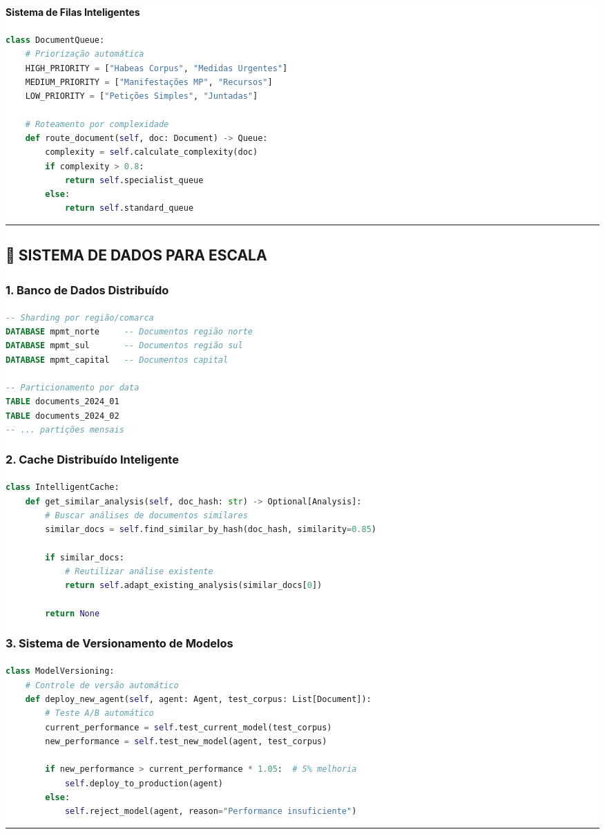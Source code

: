 #### **Sistema de Filas Inteligentes**
```python
class DocumentQueue:
    # Priorização automática
    HIGH_PRIORITY = ["Habeas Corpus", "Medidas Urgentes"]
    MEDIUM_PRIORITY = ["Manifestações MP", "Recursos"]  
    LOW_PRIORITY = ["Petições Simples", "Juntadas"]
    
    # Roteamento por complexidade
    def route_document(self, doc: Document) -> Queue:
        complexity = self.calculate_complexity(doc)
        if complexity > 0.8:
            return self.specialist_queue
        else:
            return self.standard_queue
```

---

## 💾 **SISTEMA DE DADOS PARA ESCALA**

### **1. Banco de Dados Distribuído**
```sql
-- Sharding por região/comarca
DATABASE mpmt_norte     -- Documentos região norte
DATABASE mpmt_sul       -- Documentos região sul  
DATABASE mpmt_capital   -- Documentos capital

-- Particionamento por data
TABLE documents_2024_01
TABLE documents_2024_02
-- ... partições mensais
```

### **2. Cache Distribuído Inteligente**
```python
class IntelligentCache:
    def get_similar_analysis(self, doc_hash: str) -> Optional[Analysis]:
        # Buscar análises de documentos similares
        similar_docs = self.find_similar_by_hash(doc_hash, similarity=0.85)
        
        if similar_docs:
            # Reutilizar análise existente
            return self.adapt_existing_analysis(similar_docs[0])
        
        return None
```

### **3. Sistema de Versionamento de Modelos**
```python
class ModelVersioning:
    # Controle de versão automático
    def deploy_new_agent(self, agent: Agent, test_corpus: List[Document]):
        # Teste A/B automático
        current_performance = self.test_current_model(test_corpus)
        new_performance = self.test_new_model(agent, test_corpus)
        
        if new_performance > current_performance * 1.05:  # 5% melhoria
            self.deploy_to_production(agent)
        else:
            self.reject_model(agent, reason="Performance insuficiente")
```

---